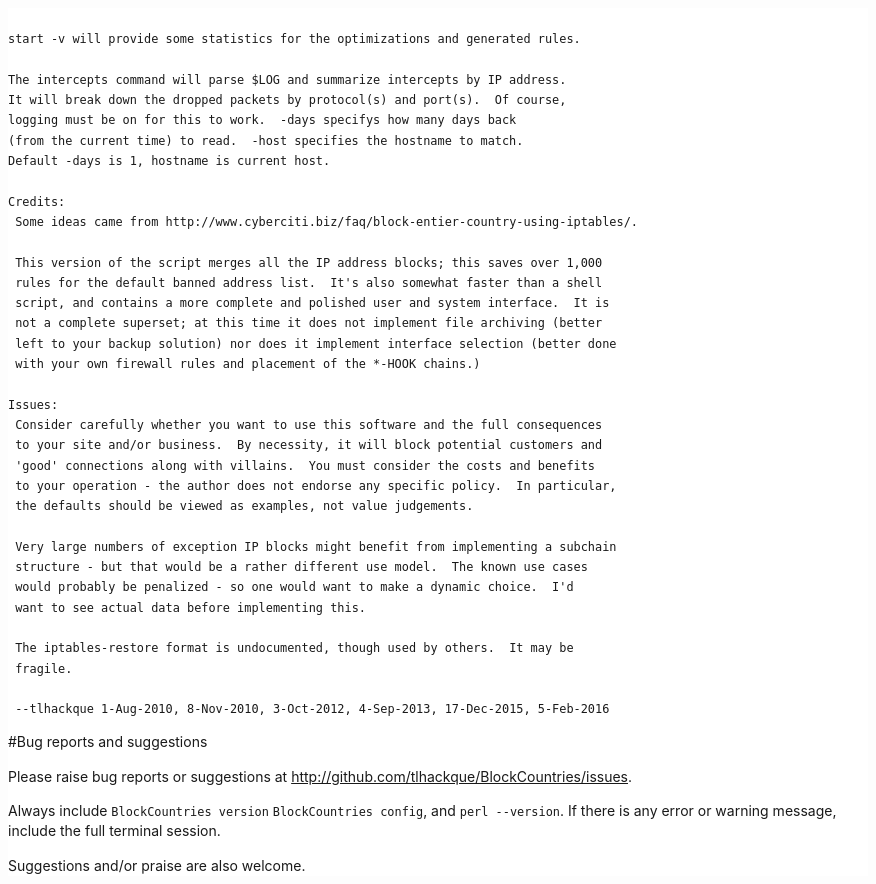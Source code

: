 ````

start -v will provide some statistics for the optimizations and generated rules.

The intercepts command will parse $LOG and summarize intercepts by IP address.
It will break down the dropped packets by protocol(s) and port(s).  Of course,
logging must be on for this to work.  -days specifys how many days back
(from the current time) to read.  -host specifies the hostname to match.
Default -days is 1, hostname is current host.

Credits:
 Some ideas came from http://www.cyberciti.biz/faq/block-entier-country-using-iptables/.

 This version of the script merges all the IP address blocks; this saves over 1,000
 rules for the default banned address list.  It's also somewhat faster than a shell
 script, and contains a more complete and polished user and system interface.  It is
 not a complete superset; at this time it does not implement file archiving (better
 left to your backup solution) nor does it implement interface selection (better done
 with your own firewall rules and placement of the *-HOOK chains.)

Issues:
 Consider carefully whether you want to use this software and the full consequences
 to your site and/or business.  By necessity, it will block potential customers and
 'good' connections along with villains.  You must consider the costs and benefits
 to your operation - the author does not endorse any specific policy.  In particular,
 the defaults should be viewed as examples, not value judgements.

 Very large numbers of exception IP blocks might benefit from implementing a subchain
 structure - but that would be a rather different use model.  The known use cases
 would probably be penalized - so one would want to make a dynamic choice.  I'd
 want to see actual data before implementing this.

 The iptables-restore format is undocumented, though used by others.  It may be
 fragile.

 --tlhackque 1-Aug-2010, 8-Nov-2010, 3-Oct-2012, 4-Sep-2013, 17-Dec-2015, 5-Feb-2016
````

#Bug reports and suggestions

Please raise bug reports or suggestions at http://github.com/tlhackque/BlockCountries/issues.

Always include `BlockCountries version` `BlockCountries config`, and `perl --version`.
If there is any error or warning message, include the full terminal session.

Suggestions and/or praise are also welcome.
